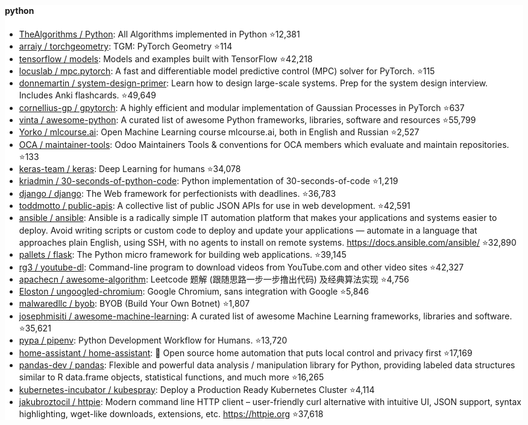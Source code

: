 #### python
* [TheAlgorithms / Python](https://github.com/TheAlgorithms/Python): All Algorithms implemented in Python :star:12,381
* [arraiy / torchgeometry](https://github.com/arraiy/torchgeometry): TGM: PyTorch Geometry :star:114
* [tensorflow / models](https://github.com/tensorflow/models): Models and examples built with TensorFlow :star:42,218
* [locuslab / mpc.pytorch](https://github.com/locuslab/mpc.pytorch): A fast and differentiable model predictive control (MPC) solver for PyTorch. :star:115
* [donnemartin / system-design-primer](https://github.com/donnemartin/system-design-primer): Learn how to design large-scale systems. Prep for the system design interview. Includes Anki flashcards. :star:49,649
* [cornellius-gp / gpytorch](https://github.com/cornellius-gp/gpytorch): A highly efficient and modular implementation of Gaussian Processes in PyTorch :star:637
* [vinta / awesome-python](https://github.com/vinta/awesome-python): A curated list of awesome Python frameworks, libraries, software and resources :star:55,799
* [Yorko / mlcourse.ai](https://github.com/Yorko/mlcourse.ai): Open Machine Learning course mlcourse.ai, both in English and Russian :star:2,527
* [OCA / maintainer-tools](https://github.com/OCA/maintainer-tools): Odoo Maintainers Tools & conventions for OCA members which evaluate and maintain repositories. :star:133
* [keras-team / keras](https://github.com/keras-team/keras): Deep Learning for humans :star:34,078
* [kriadmin / 30-seconds-of-python-code](https://github.com/kriadmin/30-seconds-of-python-code): Python implementation of 30-seconds-of-code :star:1,219
* [django / django](https://github.com/django/django): The Web framework for perfectionists with deadlines. :star:36,783
* [toddmotto / public-apis](https://github.com/toddmotto/public-apis): A collective list of public JSON APIs for use in web development. :star:42,591
* [ansible / ansible](https://github.com/ansible/ansible): Ansible is a radically simple IT automation platform that makes your applications and systems easier to deploy. Avoid writing scripts or custom code to deploy and update your applications — automate in a language that approaches plain English, using SSH, with no agents to install on remote systems. https://docs.ansible.com/ansible/ :star:32,890
* [pallets / flask](https://github.com/pallets/flask): The Python micro framework for building web applications. :star:39,145
* [rg3 / youtube-dl](https://github.com/rg3/youtube-dl): Command-line program to download videos from YouTube.com and other video sites :star:42,327
* [apachecn / awesome-algorithm](https://github.com/apachecn/awesome-algorithm): Leetcode 题解 (跟随思路一步一步撸出代码) 及经典算法实现 :star:4,756
* [Eloston / ungoogled-chromium](https://github.com/Eloston/ungoogled-chromium): Google Chromium, sans integration with Google :star:5,846
* [malwaredllc / byob](https://github.com/malwaredllc/byob): BYOB (Build Your Own Botnet) :star:1,807
* [josephmisiti / awesome-machine-learning](https://github.com/josephmisiti/awesome-machine-learning): A curated list of awesome Machine Learning frameworks, libraries and software. :star:35,621
* [pypa / pipenv](https://github.com/pypa/pipenv): Python Development Workflow for Humans. :star:13,720
* [home-assistant / home-assistant](https://github.com/home-assistant/home-assistant): 🏡
Open source home automation that puts local control and privacy first :star:17,169
* [pandas-dev / pandas](https://github.com/pandas-dev/pandas): Flexible and powerful data analysis / manipulation library for Python, providing labeled data structures similar to R data.frame objects, statistical functions, and much more :star:16,265
* [kubernetes-incubator / kubespray](https://github.com/kubernetes-incubator/kubespray): Deploy a Production Ready Kubernetes Cluster :star:4,114
* [jakubroztocil / httpie](https://github.com/jakubroztocil/httpie): Modern command line HTTP client – user-friendly curl alternative with intuitive UI, JSON support, syntax highlighting, wget-like downloads, extensions, etc. https://httpie.org :star:37,618
